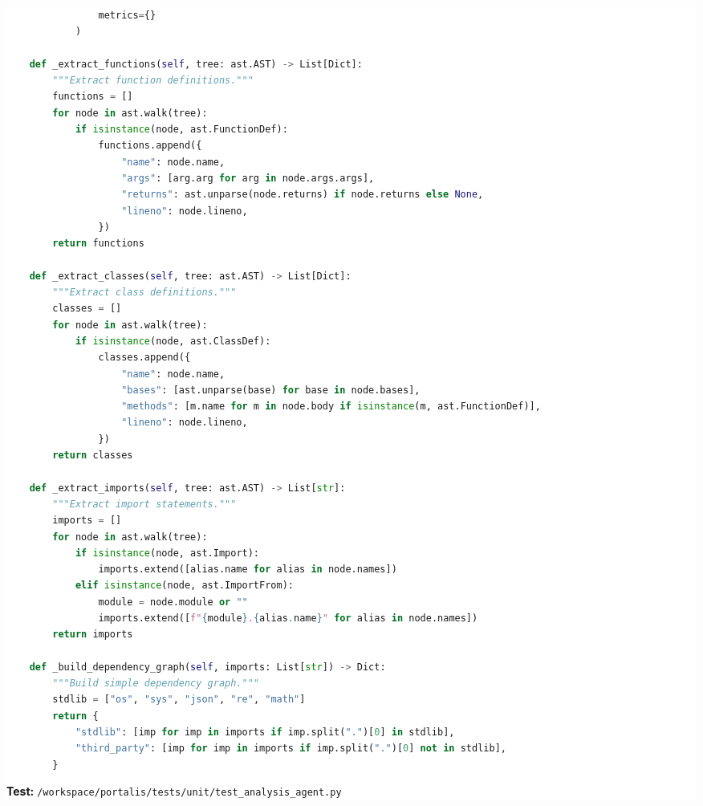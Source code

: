 ```python
                metrics={}
            )

    def _extract_functions(self, tree: ast.AST) -> List[Dict]:
        """Extract function definitions."""
        functions = []
        for node in ast.walk(tree):
            if isinstance(node, ast.FunctionDef):
                functions.append({
                    "name": node.name,
                    "args": [arg.arg for arg in node.args.args],
                    "returns": ast.unparse(node.returns) if node.returns else None,
                    "lineno": node.lineno,
                })
        return functions

    def _extract_classes(self, tree: ast.AST) -> List[Dict]:
        """Extract class definitions."""
        classes = []
        for node in ast.walk(tree):
            if isinstance(node, ast.ClassDef):
                classes.append({
                    "name": node.name,
                    "bases": [ast.unparse(base) for base in node.bases],
                    "methods": [m.name for m in node.body if isinstance(m, ast.FunctionDef)],
                    "lineno": node.lineno,
                })
        return classes

    def _extract_imports(self, tree: ast.AST) -> List[str]:
        """Extract import statements."""
        imports = []
        for node in ast.walk(tree):
            if isinstance(node, ast.Import):
                imports.extend([alias.name for alias in node.names])
            elif isinstance(node, ast.ImportFrom):
                module = node.module or ""
                imports.extend([f"{module}.{alias.name}" for alias in node.names])
        return imports

    def _build_dependency_graph(self, imports: List[str]) -> Dict:
        """Build simple dependency graph."""
        stdlib = ["os", "sys", "json", "re", "math"]
        return {
            "stdlib": [imp for imp in imports if imp.split(".")[0] in stdlib],
            "third_party": [imp for imp in imports if imp.split(".")[0] not in stdlib],
        }
```

**Test:** `/workspace/portalis/tests/unit/test_analysis_agent.py`

